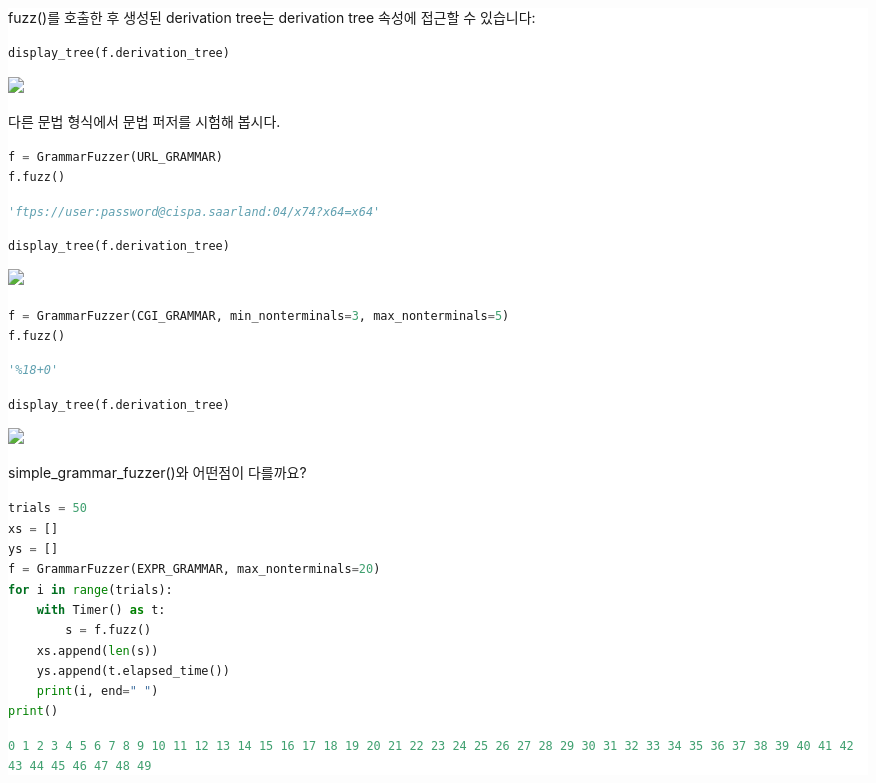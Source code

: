 fuzz()를 호출한 후 생성된 derivation tree는 derivation tree 속성에 접근할 수 있습니다:

```python
display_tree(f.derivation_tree)
```

<img src="https://velog.velcdn.com/images/silvergun8291/post/b9d14b73-d604-44e5-98dd-5925ff7d1b5b/image.png">

다른 문법 형식에서 문법 퍼저를 시험해 봅시다.

```python
f = GrammarFuzzer(URL_GRAMMAR)
f.fuzz()
```

```python
'ftps://user:password@cispa.saarland:04/x74?x64=x64'
```

```python
display_tree(f.derivation_tree)
```

<img src="https://velog.velcdn.com/images/silvergun8291/post/329b065a-8bd6-4581-9570-96dbe0a4c88b/image.png">

```python
f = GrammarFuzzer(CGI_GRAMMAR, min_nonterminals=3, max_nonterminals=5)
f.fuzz()
```

```python
'%18+0'
```

```python
display_tree(f.derivation_tree)
```

<img src="https://velog.velcdn.com/images/silvergun8291/post/bee932e1-1aad-4da0-80eb-3bd99e18aabd/image.png">

simple_grammar_fuzzer()와 어떤점이 다를까요?

```python
trials = 50
xs = []
ys = []
f = GrammarFuzzer(EXPR_GRAMMAR, max_nonterminals=20)
for i in range(trials):
    with Timer() as t:
        s = f.fuzz()
    xs.append(len(s))
    ys.append(t.elapsed_time())
    print(i, end=" ")
print()
```

```python
0 1 2 3 4 5 6 7 8 9 10 11 12 13 14 15 16 17 18 19 20 21 22 23 24 25 26 27 28 29 30 31 32 33 34 35 36 37 38 39 40 41 42 43 44 45 46 47 48 49
```
